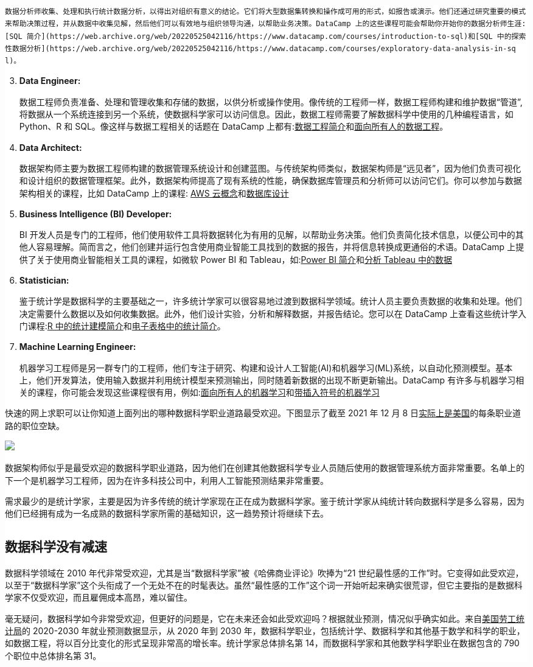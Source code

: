     数据分析师收集、处理和执行统计数据分析，以得出对组织有意义的结论。它们将大型数据集转换和操作成可用的形式，如报告或演示。他们还通过研究重要的模式来帮助决策过程，并从数据中收集见解，然后他们可以有效地与组织领导沟通，以帮助业务决策。DataCamp 上的这些课程可能会帮助你开始你的数据分析师生涯:[SQL 简介](https://web.archive.org/web/20220525042116/https://www.datacamp.com/courses/introduction-to-sql)和[SQL 中的探索性数据分析](https://web.archive.org/web/20220525042116/https://www.datacamp.com/courses/exploratory-data-analysis-in-sql)。

3.  **Data Engineer:**

    数据工程师负责准备、处理和管理收集和存储的数据，以供分析或操作使用。像传统的工程师一样，数据工程师构建和维护数据“管道”,将数据从一个系统连接到另一个系统，使数据科学家可以访问信息。因此，数据工程师需要了解数据科学中使用的几种编程语言，如 Python、R 和 SQL。像这样与数据工程相关的话题在 DataCamp 上都有:[数据工程简介](https://web.archive.org/web/20220525042116/https://www.datacamp.com/courses/introduction-to-data-engineering)和[面向所有人的数据工程](https://web.archive.org/web/20220525042116/https://www.datacamp.com/courses/data-engineering-for-everyone)。

4.  **Data Architect:**

    数据架构师主要为数据工程师构建的数据管理系统设计和创建蓝图。与传统架构师类似，数据架构师是“远见者”，因为他们负责可视化和设计组织的数据管理框架。此外，数据架构师提高了现有系统的性能，确保数据库管理员和分析师可以访问它们。你可以参加与数据架构相关的课程，比如 DataCamp 上的课程: [AWS 云概念](https://web.archive.org/web/20220525042116/https://www.datacamp.com/courses/aws-cloud-concepts)和[数据库设计](https://web.archive.org/web/20220525042116/https://www.datacamp.com/courses/database-design)

5.  **Business Intelligence (BI) Developer:**

    BI 开发人员是专门的工程师，他们使用软件工具将数据转化为有用的见解，以帮助业务决策。他们负责简化技术信息，以便公司中的其他人容易理解。简而言之，他们创建并运行包含使用商业智能工具找到的数据的报告，并将信息转换成更通俗的术语。DataCamp 上提供了关于使用商业智能相关工具的课程，如微软 Power BI 和 Tableau，如:[Power BI 简介](https://web.archive.org/web/20220525042116/https://www.datacamp.com/courses/introduction-to-power-bi)和[分析 Tableau 中的数据](https://web.archive.org/web/20220525042116/https://www.datacamp.com/courses/analyzing-data-in-tableau)

6.  **Statistician:**

    鉴于统计学是数据科学的主要基础之一，许多统计学家可以很容易地过渡到数据科学领域。统计人员主要负责数据的收集和处理。他们决定需要什么数据以及如何收集数据。此外，他们设计实验，分析和解释数据，并报告结论。您可以在 DataCamp 上查看这些统计学入门课程:[R 中的统计建模简介](https://web.archive.org/web/20220525042116/https://www.datacamp.com/courses/introduction-to-statistical-modeling-in-r)和[电子表格中的统计简介](https://web.archive.org/web/20220525042116/https://www.datacamp.com/courses/introduction-to-statistics-in-spreadsheets)。

7.  **Machine Learning Engineer:**

    机器学习工程师是另一群专门的工程师，他们专注于研究、构建和设计人工智能(AI)和机器学习(ML)系统，以自动化预测模型。基本上，他们开发算法，使用输入数据并利用统计模型来预测输出，同时随着新数据的出现不断更新输出。DataCamp 有许多与机器学习相关的课程，你可能会发现这些课程很有用，例如:[面向所有人的机器学习](https://web.archive.org/web/20220525042116/https://www.datacamp.com/courses/machine-learning-for-everyone)和[带插入符号的机器学习](https://web.archive.org/web/20220525042116/https://www.datacamp.com/courses/machine-learning-with-caret-in-r)

快速的网上求职可以让你知道上面列出的哪种数据科学职业道路最受欢迎。下图显示了截至 2021 年 12 月 8 日[实际上是美国](https://web.archive.org/web/20220525042116/https://www.indeed.com/jobs?q=data%20scientist&vjk=ecfd94ad120e8423)的每条职业道路的职位空缺。

![](img/8a265c0c2451744901435eaeca0d039a.png)

数据架构师似乎是最受欢迎的数据科学职业道路，因为他们在创建其他数据科学专业人员随后使用的数据管理系统方面非常重要。名单上的下一个是机器学习工程师，因为在许多科技公司中，利用人工智能预测结果非常重要。

需求最少的是统计学家，主要是因为许多传统的统计学家现在正在成为数据科学家。鉴于统计学家从纯统计转向数据科学是多么容易，因为他们已经拥有成为一名成熟的数据科学家所需的基础知识，这一趋势预计将继续下去。

## 数据科学没有减速

数据科学领域在 2010 年代非常受欢迎，尤其是当“数据科学家”被《哈佛商业评论》吹捧为“21 世纪最性感的工作”时。它变得如此受欢迎，以至于“数据科学家”这个头衔成了一个无处不在的时髦表达。虽然“最性感的工作”这个词一开始听起来确实很荒谬，但它主要指的是数据科学家不仅受欢迎，而且雇佣成本高昂，难以留住。

毫无疑问，数据科学如今非常受欢迎，但更好的问题是，它在未来还会如此受欢迎吗？根据就业预测，情况似乎确实如此。来自[美国劳工统计局](https://web.archive.org/web/20220525042116/https://www.bls.gov/emp/tables/emp-by-detailed-occupation.htm)的 2020-2030 年就业预测数据显示，从 2020 年到 2030 年，数据科学职业，包括统计学、数据科学和其他基于数学和科学的职业，如数据工程，将以百分比变化的形式呈现非常高的增长率。统计学家总体排名第 14，而数据科学家和其他数学科学职业在数据包含的 790 个职位中总体排名第 31。
